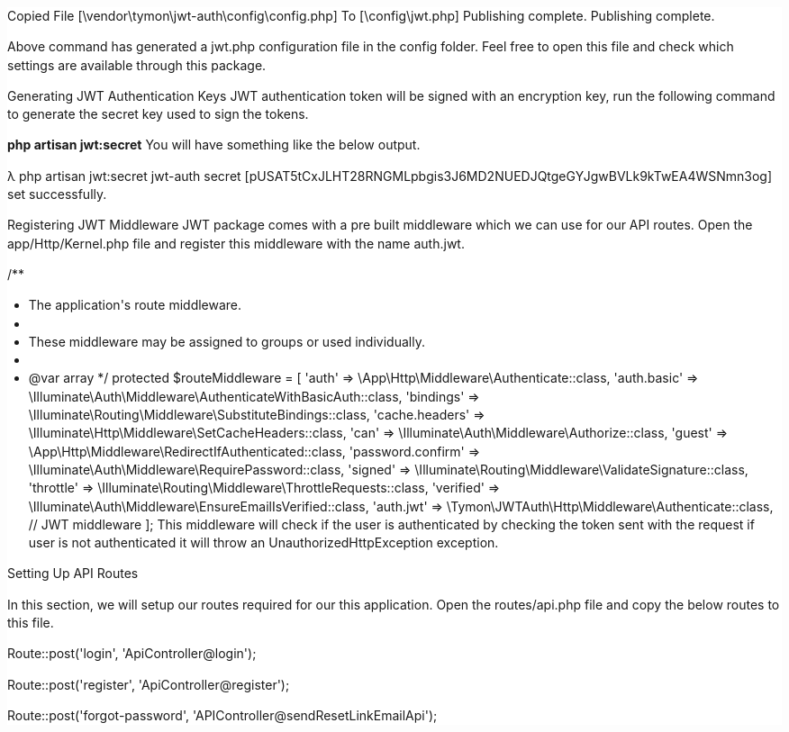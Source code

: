 Copied File [\vendor\tymon\jwt-auth\config\config.php] To [\config\jwt.php]
Publishing complete.
Publishing complete.

Above command has generated a jwt.php configuration file in the config folder. Feel free to open this file and check which settings are available through this package.

Generating JWT Authentication Keys
JWT authentication token will be signed with an encryption key, run the following command to generate the secret key used to sign the tokens.

<b>php artisan jwt:secret</b>
You will have something like the below output.

λ php artisan jwt:secret
jwt-auth secret [pUSAT5tCxJLHT28RNGMLpbgis3J6MD2NUEDJQtgeGYJgwBVLk9kTwEA4WSNmn3og] set successfully.

Registering JWT Middleware
JWT package comes with a pre built middleware which we can use for our API routes. Open the app/Http/Kernel.php file and register this middleware with the name auth.jwt.

 /**
 * The application's route middleware.
 *
 * These middleware may be assigned to groups or used individually.
 *
 * @var array
 */
protected $routeMiddleware = [
    'auth' => \App\Http\Middleware\Authenticate::class,
    'auth.basic' => \Illuminate\Auth\Middleware\AuthenticateWithBasicAuth::class,
    'bindings' => \Illuminate\Routing\Middleware\SubstituteBindings::class,
    'cache.headers' => \Illuminate\Http\Middleware\SetCacheHeaders::class,
    'can' => \Illuminate\Auth\Middleware\Authorize::class,
    'guest' => \App\Http\Middleware\RedirectIfAuthenticated::class,
    'password.confirm' => \Illuminate\Auth\Middleware\RequirePassword::class,
    'signed' => \Illuminate\Routing\Middleware\ValidateSignature::class,
    'throttle' => \Illuminate\Routing\Middleware\ThrottleRequests::class,
    'verified' => \Illuminate\Auth\Middleware\EnsureEmailIsVerified::class,
    'auth.jwt'  =>  \Tymon\JWTAuth\Http\Middleware\Authenticate::class, // JWT middleware
];
This middleware will check if the user is authenticated by checking the token sent with the request if user is not authenticated it will throw an UnauthorizedHttpException exception.

Setting Up API Routes

 
In this section, we will setup our routes required for our this application. Open the routes/api.php file and copy the below routes to this file.

Route::post('login', 'ApiController@login');

Route::post('register', 'ApiController@register');

Route::post('forgot-password', 'APIController@sendResetLinkEmailApi');
